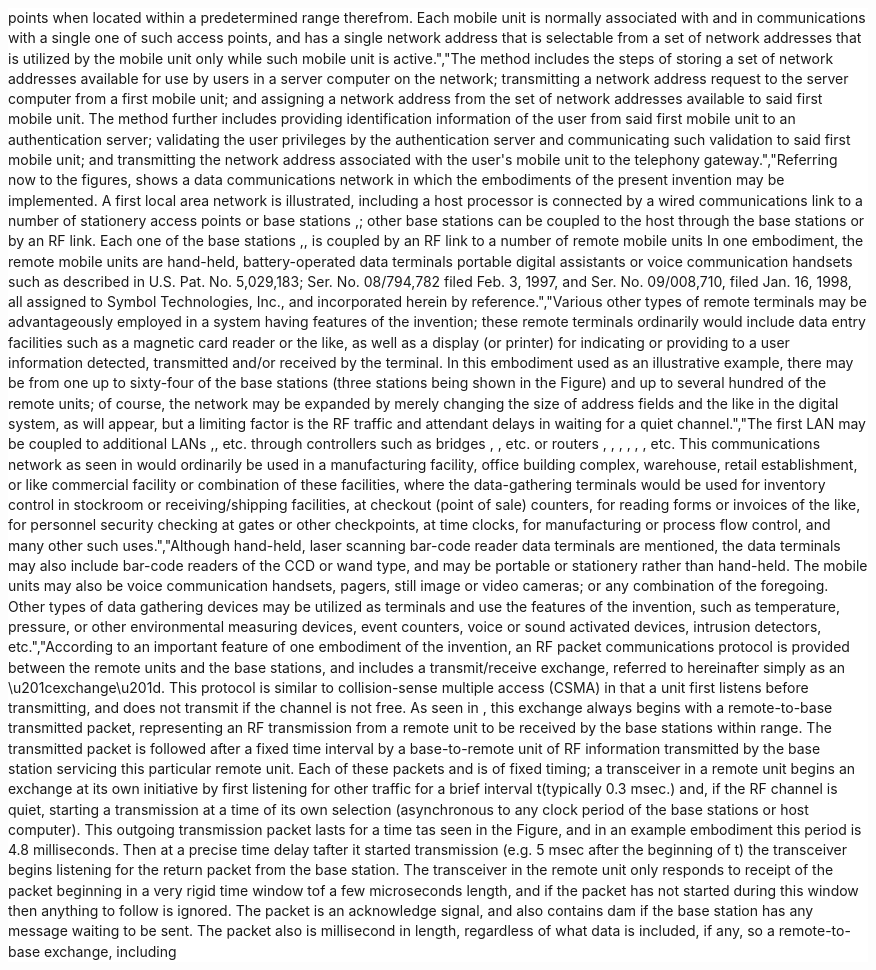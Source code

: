 points when located within a predetermined range therefrom. Each mobile unit is normally associated with and in communications with a single one of such access points, and has a single network address that is selectable from a set of network addresses that is utilized by the mobile unit only while such mobile unit is active.","The method includes the steps of storing a set of network addresses available for use by users in a server computer on the network; transmitting a network address request to the server computer from a first mobile unit; and assigning a network address from the set of network addresses available to said first mobile unit. The method further includes providing identification information of the user from said first mobile unit to an authentication server; validating the user privileges by the authentication server and communicating such validation to said first mobile unit; and transmitting the network address associated with the user's mobile unit to the telephony gateway.","Referring now to the figures,  shows a data communications network in which the embodiments of the present invention may be implemented. A first local area network  is illustrated, including a host processor  is connected by a wired communications link  to a number of stationery access points or base stations ,; other base stations  can be coupled to the host through the base stations or by an RF link. Each one of the base stations ,, is coupled by an RF link to a number of remote mobile units  In one embodiment, the remote mobile units  are hand-held, battery-operated data terminals portable digital assistants or voice communication handsets such as described in U.S. Pat. No. 5,029,183; Ser. No. 08\/794,782 filed Feb. 3, 1997, and Ser. No. 09\/008,710, filed Jan. 16, 1998, all assigned to Symbol Technologies, Inc., and incorporated herein by reference.","Various other types of remote terminals may be advantageously employed in a system having features of the invention; these remote terminals ordinarily would include data entry facilities such as a magnetic card reader or the like, as well as a display (or printer) for indicating or providing to a user information detected, transmitted and\/or received by the terminal. In this embodiment used as an illustrative example, there may be from one up to sixty-four of the base stations (three stations being shown in the Figure) and up to several hundred of the remote units; of course, the network may be expanded by merely changing the size of address fields and the like in the digital system, as will appear, but a limiting factor is the RF traffic and attendant delays in waiting for a quiet channel.","The first LAN  may be coupled to additional LANs ,, etc. through controllers such as bridges , , etc. or routers , , , , , , etc. This communications network as seen in  would ordinarily be used in a manufacturing facility, office building complex, warehouse, retail establishment, or like commercial facility or combination of these facilities, where the data-gathering terminals would be used for inventory control in stockroom or receiving\/shipping facilities, at checkout (point of sale) counters, for reading forms or invoices of the like, for personnel security checking at gates or other checkpoints, at time clocks, for manufacturing or process flow control, and many other such uses.","Although hand-held, laser scanning bar-code reader data terminals are mentioned, the data terminals may also include bar-code readers of the CCD or wand type, and may be portable or stationery rather than hand-held. The mobile units  may also be voice communication handsets, pagers, still image or video cameras; or any combination of the foregoing. Other types of data gathering devices may be utilized as terminals and use the features of the invention, such as temperature, pressure, or other environmental measuring devices, event counters, voice or sound activated devices, intrusion detectors, etc.","According to an important feature of one embodiment of the invention, an RF packet communications protocol is provided between the remote units and the base stations, and includes a transmit\/receive exchange, referred to hereinafter simply as an \u201cexchange\u201d. This protocol is similar to collision-sense multiple access (CSMA) in that a unit first listens before transmitting, and does not transmit if the channel is not free. As seen in , this exchange always begins with a remote-to-base transmitted packet, representing an RF transmission from a remote unit to be received by the base stations within range. The transmitted packet is followed after a fixed time interval by a base-to-remote unit of RF information transmitted by the base station servicing this particular remote unit. Each of these packets and is of fixed timing; a transceiver in a remote unit begins an exchange at its own initiative by first listening for other traffic for a brief interval t(typically 0.3 msec.) and, if the RF channel is quiet, starting a transmission at a time of its own selection (asynchronous to any clock period of the base stations or host computer). This outgoing transmission packet lasts for a time tas seen in the Figure, and in an example embodiment this period is 4.8 milliseconds. Then at a precise time delay tafter it started transmission (e.g. 5 msec after the beginning of t) the transceiver begins listening for the return packet from the base station. The transceiver in the remote unit only responds to receipt of the packet beginning in a very rigid time window tof a few microseconds length, and if the packet has not started during this window then anything to follow is ignored. The packet is an acknowledge signal, and also contains dam if the base station has any message waiting to be sent. The packet also is millisecond in length, regardless of what data is included, if any, so a remote-to-base exchange, including